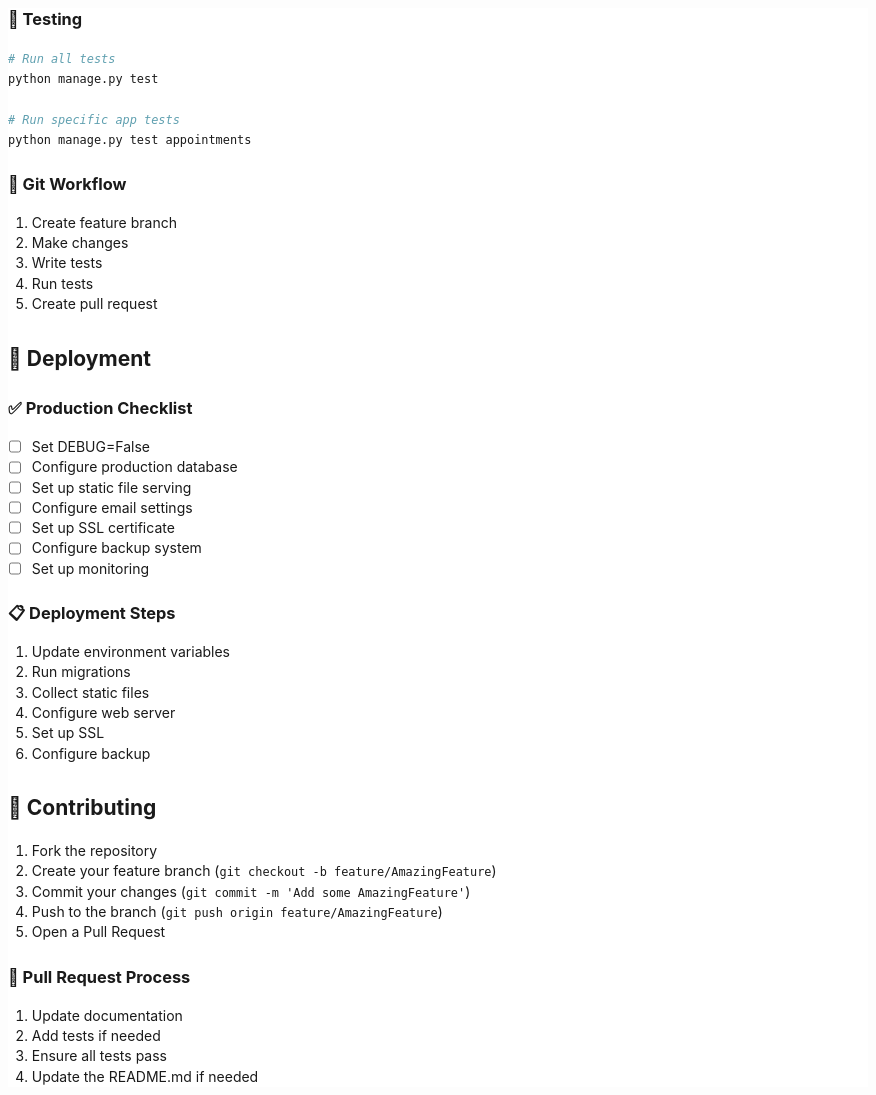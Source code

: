 ### 🧪 Testing
```bash
# Run all tests
python manage.py test

# Run specific app tests
python manage.py test appointments
```

### 🔄 Git Workflow
1. Create feature branch
2. Make changes
3. Write tests
4. Run tests
5. Create pull request

## 🚀 Deployment

### ✅ Production Checklist
- [ ] Set DEBUG=False
- [ ] Configure production database
- [ ] Set up static file serving
- [ ] Configure email settings
- [ ] Set up SSL certificate
- [ ] Configure backup system
- [ ] Set up monitoring

### 📋 Deployment Steps
1. Update environment variables
2. Run migrations
3. Collect static files
4. Configure web server
5. Set up SSL
6. Configure backup

## 🤝 Contributing

1. Fork the repository
2. Create your feature branch (`git checkout -b feature/AmazingFeature`)
3. Commit your changes (`git commit -m 'Add some AmazingFeature'`)
4. Push to the branch (`git push origin feature/AmazingFeature`)
5. Open a Pull Request

### 📝 Pull Request Process
1. Update documentation
2. Add tests if needed
3. Ensure all tests pass
4. Update the README.md if needed
